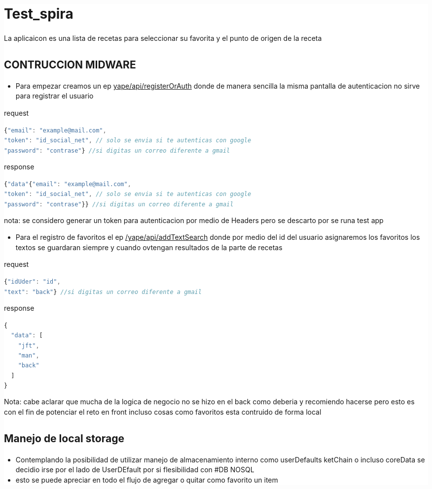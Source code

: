 # Test_spira

La aplicaicon es una lista de recetas para seleccionar su favorita y el punto de origen de la receta

## CONTRUCCION MIDWARE

- Para empezar creamos un ep [yape/api/registerOrAuth](http://44.215.48.103:5002/spira/api/registerOrAuth) donde de manera sencilla la misma pantalla de autenticacion no sirve para registrar el usuario

request
```javascript
{"email": "example@mail.com",
"token": "id_social_net", // solo se envia si te autenticas con google
"password": "contrase"} //si digitas un correo diferente a gmail
```
response
```javascript
{"data"{"email": "example@mail.com",
"token": "id_social_net", // solo se envia si te autenticas con google
"password": "contrase"}} //si digitas un correo diferente a gmail
```

nota: se considero generar un token para autenticacion por medio de Headers pero se descarto por se runa test app

- Para el registro de favoritos el ep [/yape/api/addTextSearch](http://44.215.48.103:5002/spira/api/registerOrAuth) donde por medio del id del usuario asignaremos los favoritos los textos se guardaran siempre y cuando ovtengan resultados de la parte de recetas

request
```javascript
{"idUder": "id",
"text": "back"} //si digitas un correo diferente a gmail
```
response
```javascript
{
  "data": [
    "jft",
    "man",
    "back"
  ]
}
```
Nota: cabe aclarar que mucha de la logica de negocio no se hizo en el back como deberia y recomiendo hacerse pero esto es con el fin de potenciar el reto en front incluso cosas como favoritos esta contruido de forma local

## Manejo de local storage
- Contemplando la posibilidad de utilizar manejo de almacenamiento interno como userDefaults ketChain o incluso coreData se decidio irse por el lado de UserDEfault por si flesibilidad con #DB NOSQL
- esto se puede apreciar en todo el flujo de agregar o quitar como favorito un item
